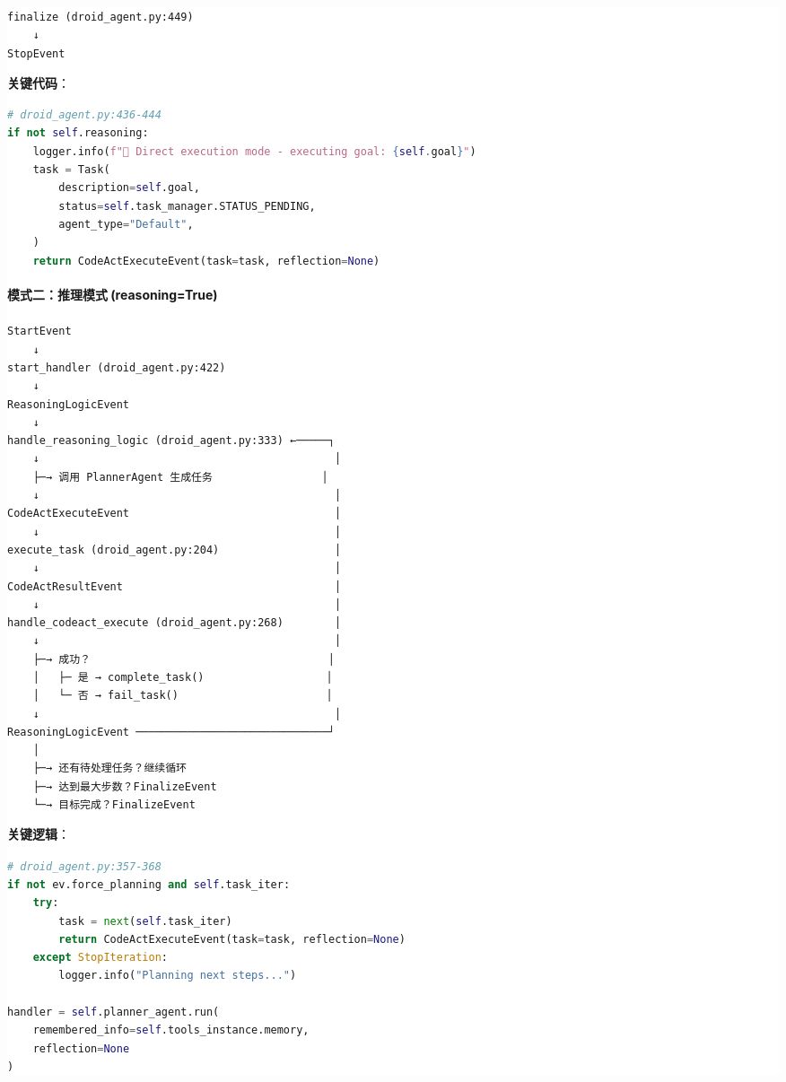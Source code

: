 ```
finalize (droid_agent.py:449)
    ↓
StopEvent
```

**关键代码**：
```python
# droid_agent.py:436-444
if not self.reasoning:
    logger.info(f"🔄 Direct execution mode - executing goal: {self.goal}")
    task = Task(
        description=self.goal,
        status=self.task_manager.STATUS_PENDING,
        agent_type="Default",
    )
    return CodeActExecuteEvent(task=task, reflection=None)
```

#### 模式二：推理模式 (reasoning=True)

```
StartEvent
    ↓
start_handler (droid_agent.py:422)
    ↓
ReasoningLogicEvent
    ↓
handle_reasoning_logic (droid_agent.py:333) ←─────┐
    ↓                                              │
    ├─→ 调用 PlannerAgent 生成任务                 │
    ↓                                              │
CodeActExecuteEvent                                │
    ↓                                              │
execute_task (droid_agent.py:204)                  │
    ↓                                              │
CodeActResultEvent                                 │
    ↓                                              │
handle_codeact_execute (droid_agent.py:268)        │
    ↓                                              │
    ├─→ 成功？                                     │
    │   ├─ 是 → complete_task()                   │
    │   └─ 否 → fail_task()                       │
    ↓                                              │
ReasoningLogicEvent ──────────────────────────────┘
    │
    ├─→ 还有待处理任务？继续循环
    ├─→ 达到最大步数？FinalizeEvent
    └─→ 目标完成？FinalizeEvent
```

**关键逻辑**：
```python
# droid_agent.py:357-368
if not ev.force_planning and self.task_iter:
    try:
        task = next(self.task_iter)
        return CodeActExecuteEvent(task=task, reflection=None)
    except StopIteration:
        logger.info("Planning next steps...")

handler = self.planner_agent.run(
    remembered_info=self.tools_instance.memory,
    reflection=None
)
```
